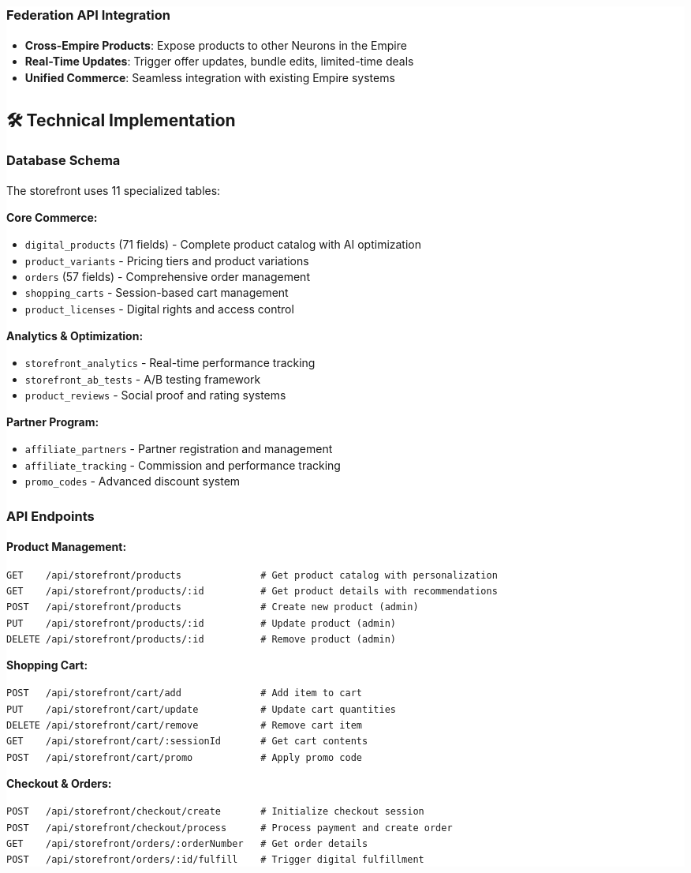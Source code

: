 ### Federation API Integration
- **Cross-Empire Products**: Expose products to other Neurons in the Empire
- **Real-Time Updates**: Trigger offer updates, bundle edits, limited-time deals
- **Unified Commerce**: Seamless integration with existing Empire systems

## 🛠️ Technical Implementation

### Database Schema
The storefront uses 11 specialized tables:

**Core Commerce:**
- `digital_products` (71 fields) - Complete product catalog with AI optimization
- `product_variants` - Pricing tiers and product variations  
- `orders` (57 fields) - Comprehensive order management
- `shopping_carts` - Session-based cart management
- `product_licenses` - Digital rights and access control

**Analytics & Optimization:**
- `storefront_analytics` - Real-time performance tracking
- `storefront_ab_tests` - A/B testing framework
- `product_reviews` - Social proof and rating systems

**Partner Program:**
- `affiliate_partners` - Partner registration and management
- `affiliate_tracking` - Commission and performance tracking
- `promo_codes` - Advanced discount system

### API Endpoints

**Product Management:**
```
GET    /api/storefront/products              # Get product catalog with personalization
GET    /api/storefront/products/:id          # Get product details with recommendations  
POST   /api/storefront/products              # Create new product (admin)
PUT    /api/storefront/products/:id          # Update product (admin)
DELETE /api/storefront/products/:id          # Remove product (admin)
```

**Shopping Cart:**
```
POST   /api/storefront/cart/add              # Add item to cart
PUT    /api/storefront/cart/update           # Update cart quantities
DELETE /api/storefront/cart/remove           # Remove cart item
GET    /api/storefront/cart/:sessionId       # Get cart contents
POST   /api/storefront/cart/promo            # Apply promo code
```

**Checkout & Orders:**
```
POST   /api/storefront/checkout/create       # Initialize checkout session
POST   /api/storefront/checkout/process      # Process payment and create order
GET    /api/storefront/orders/:orderNumber   # Get order details
POST   /api/storefront/orders/:id/fulfill    # Trigger digital fulfillment
```
